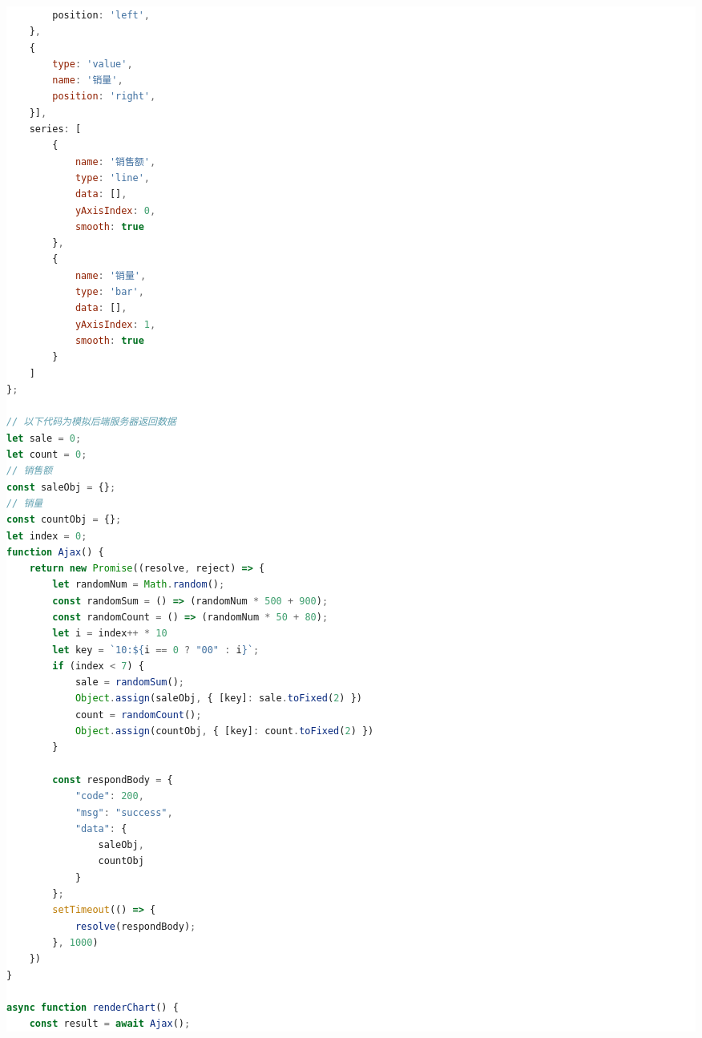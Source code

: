 ```javascript
        position: 'left',
    },
    {
        type: 'value',
        name: '销量',
        position: 'right',
    }],
    series: [
        {
            name: '销售额',
            type: 'line',
            data: [],
            yAxisIndex: 0,
            smooth: true
        },
        {
            name: '销量',
            type: 'bar',
            data: [],
            yAxisIndex: 1,
            smooth: true
        }
    ]
};

// 以下代码为模拟后端服务器返回数据
let sale = 0;
let count = 0;
// 销售额
const saleObj = {};
// 销量
const countObj = {};
let index = 0;
function Ajax() {
    return new Promise((resolve, reject) => {
        let randomNum = Math.random();
        const randomSum = () => (randomNum * 500 + 900);
        const randomCount = () => (randomNum * 50 + 80);
        let i = index++ * 10
        let key = `10:${i == 0 ? "00" : i}`;
        if (index < 7) {
            sale = randomSum();
            Object.assign(saleObj, { [key]: sale.toFixed(2) })
            count = randomCount();
            Object.assign(countObj, { [key]: count.toFixed(2) })
        }

        const respondBody = {
            "code": 200,
            "msg": "success",
            "data": {
                saleObj,
                countObj
            }
        };
        setTimeout(() => {
            resolve(respondBody);
        }, 1000)
    })
}

async function renderChart() {
    const result = await Ajax();
```